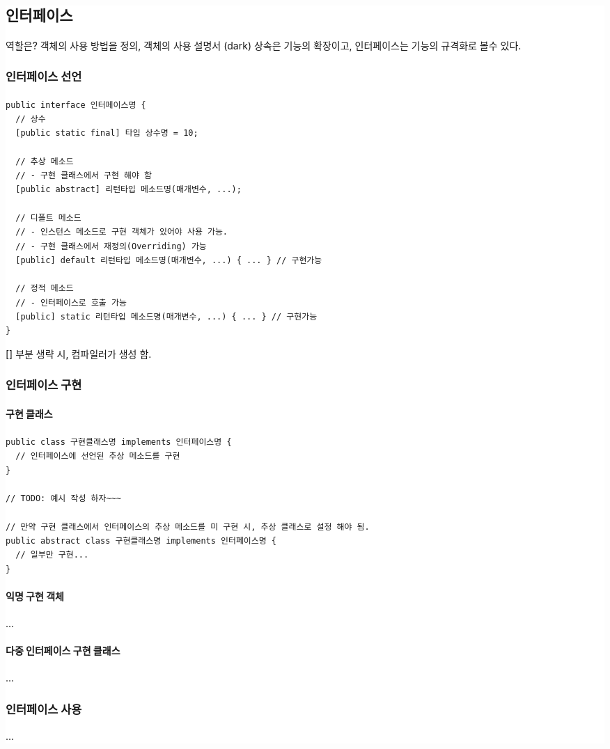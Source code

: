 
## 인터페이스
역할은? 객체의 사용 방법을 정의, 객체의 사용 설명서
(dark) 상속은 기능의 확장이고, 인터페이스는 기능의 규격화로 볼수 있다.

### 인터페이스 선언
```
public interface 인터페이스명 {
  // 상수
  [public static final] 타입 상수명 = 10;
  
  // 추상 메소드
  // - 구현 클래스에서 구현 해야 함
  [public abstract] 리턴타입 메소드명(매개변수, ...);
  
  // 디폴트 메소드
  // - 인스턴스 메소드로 구현 객체가 있어야 사용 가능. 
  // - 구현 클래스에서 재정의(Overriding) 가능
  [public] default 리턴타입 메소드명(매개변수, ...) { ... } // 구현가능
  
  // 정적 메소드
  // - 인터페이스로 호출 가능
  [public] static 리턴타입 메소드명(매개변수, ...) { ... } // 구현가능
}
```
[] 부분 생략 시, 컴파일러가 생성 함.

### 인터페이스 구현
#### 구현 클래스
```
public class 구현클래스명 implements 인터페이스명 {
  // 인터페이스에 선언된 추상 메소드를 구현
}

// TODO: 예시 작성 하자~~~

// 만약 구현 클래스에서 인터페이스의 추상 메소드를 미 구현 시, 추상 클래스로 설정 해야 됨.
public abstract class 구현클래스명 implements 인터페이스명 {
  // 일부만 구현...
}
```

#### 익명 구현 객체
...  


#### 다중 인터페이스 구현 클래스
...  


### 인터페이스 사용
...  


[^1]: https://stackoverflow.com/questions/2885385/what-is-the-difference-between-an-instance-and-an-object